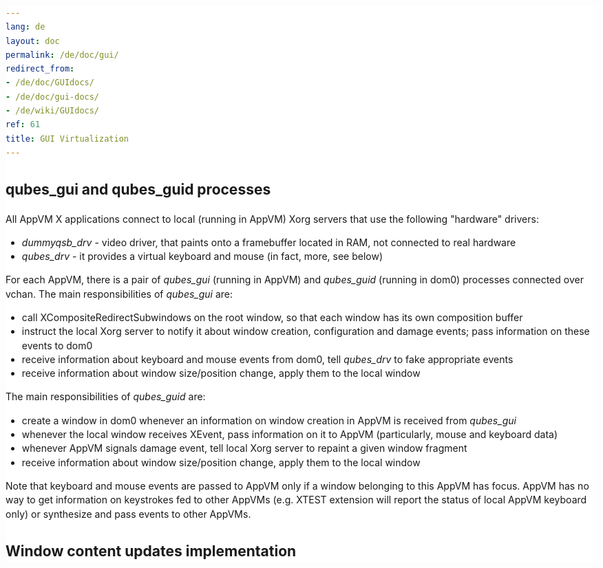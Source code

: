 ```yaml
---
lang: de
layout: doc
permalink: /de/doc/gui/
redirect_from:
- /de/doc/GUIdocs/
- /de/doc/gui-docs/
- /de/wiki/GUIdocs/
ref: 61
title: GUI Virtualization
---
```


qubes_gui and qubes_guid processes
------------------------------------
<a id="qubesgui-and-qubesguid-processes"></a>

All AppVM X applications connect to local (running in AppVM) Xorg servers that use the following "hardware" drivers:

- *dummyqsb_drv* - video driver, that paints onto a framebuffer located in RAM, not connected to real hardware
- *qubes_drv* - it provides a virtual keyboard and mouse (in fact, more, see below)

For each AppVM, there is a pair of *qubes_gui* (running in AppVM) and *qubes_guid* (running in dom0) processes connected over vchan.
The main responsibilities of *qubes_gui* are:

- call XCompositeRedirectSubwindows on the root window, so that each window has its own composition buffer
- instruct the local Xorg server to notify it about window creation, configuration and damage events; pass information on these events to dom0
- receive information about keyboard and mouse events from dom0, tell *qubes_drv* to fake appropriate events
- receive information about window size/position change, apply them to the local window

The main responsibilities of *qubes_guid* are:

- create a window in dom0 whenever an information on window creation in AppVM is received from *qubes_gui*
- whenever the local window receives XEvent, pass information on it to AppVM (particularly, mouse and keyboard data)
- whenever AppVM signals damage event, tell local Xorg server to repaint a given window fragment
- receive information about window size/position change, apply them to the local window

Note that keyboard and mouse events are passed to AppVM only if a window belonging to this AppVM has focus.
AppVM has no way to get information on keystrokes fed to other AppVMs (e.g. XTEST extension will report the status of local AppVM keyboard only) or synthesize and pass events to other AppVMs.

Window content updates implementation
-------------------------------------
<a id="window-content-updates-implementation"></a>
